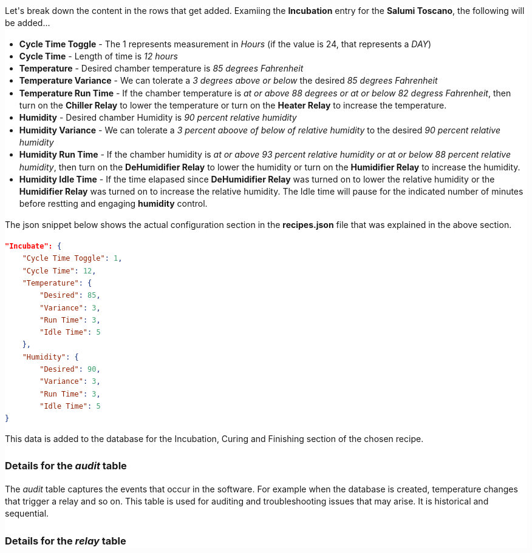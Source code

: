 Let's break down the content in the rows that get added. Examiing the **Incubation** entry for the **Salumi Toscano**, the following will be added...

- **Cycle Time Toggle** - The 1 represents measurement in _Hours_ (if the value is 24, that represents a _DAY_)
- **Cycle Time** - Length of time is _12 hours_
- **Temperature** - Desired chamber temperature is _85 degrees Fahrenheit_
- **Temperature Variance** - We can tolerate a _3 degrees above or below_ the desired _85 degrees Fahrenheit_
- **Temperature Run Time** - If the chamber temperature is _at or above 88 degrees or at or below 82 degress Fahrenheit_, then turn on the **Chiller Relay** to lower the temperature or turn on the **Heater Relay** to increase the temperature.
- **Humidity** - Desired chamber Humidity is _90 percent relative humidity_
- **Humidity Variance** - We can tolerate a _3 percent aboove of below of relative humidity_ to the desired _90 percent relative humidity_
- **Humidity Run Time** - If the chamber humidity is _at or above 93 percent relative humidity or at or below 88 percent relative humidity_, then turn on the **DeHumidifier Relay** to lower the humidity or turn on the **Humidifier Relay** to increase the humidity.
- **Humidity Idle Time** - If the time elapased since **DeHumidifier Relay** was turned on to lower the relative humidity or the **Humidifier Relay** was turned on to increase the relative humidity. The Idle time will pause for the indicated number of minutes before restting and engaging **humidity** control.

The json snippet below shows the actual configuration section in the **recipes.json** file that was explained in the above section.

```json
"Incubate": {
    "Cycle Time Toggle": 1,
    "Cycle Time": 12,
    "Temperature": {
        "Desired": 85,
        "Variance": 3,
        "Run Time": 3,
        "Idle Time": 5
    },
    "Humidity": {
        "Desired": 90,
        "Variance": 3,
        "Run Time": 3,
        "Idle Time": 5
}
```

This data is added to the database for the Incubation, Curing and Finishing section of the chosen recipe.

### Details for the _audit_ table

The _audit_ table captures the events that occur in the software. For example when the database is created, temperature changes that trigger a relay and so on. This table is used for auditing and troubleshooting issues that may arise. It is historical and sequential.

### Details for the _relay_ table
